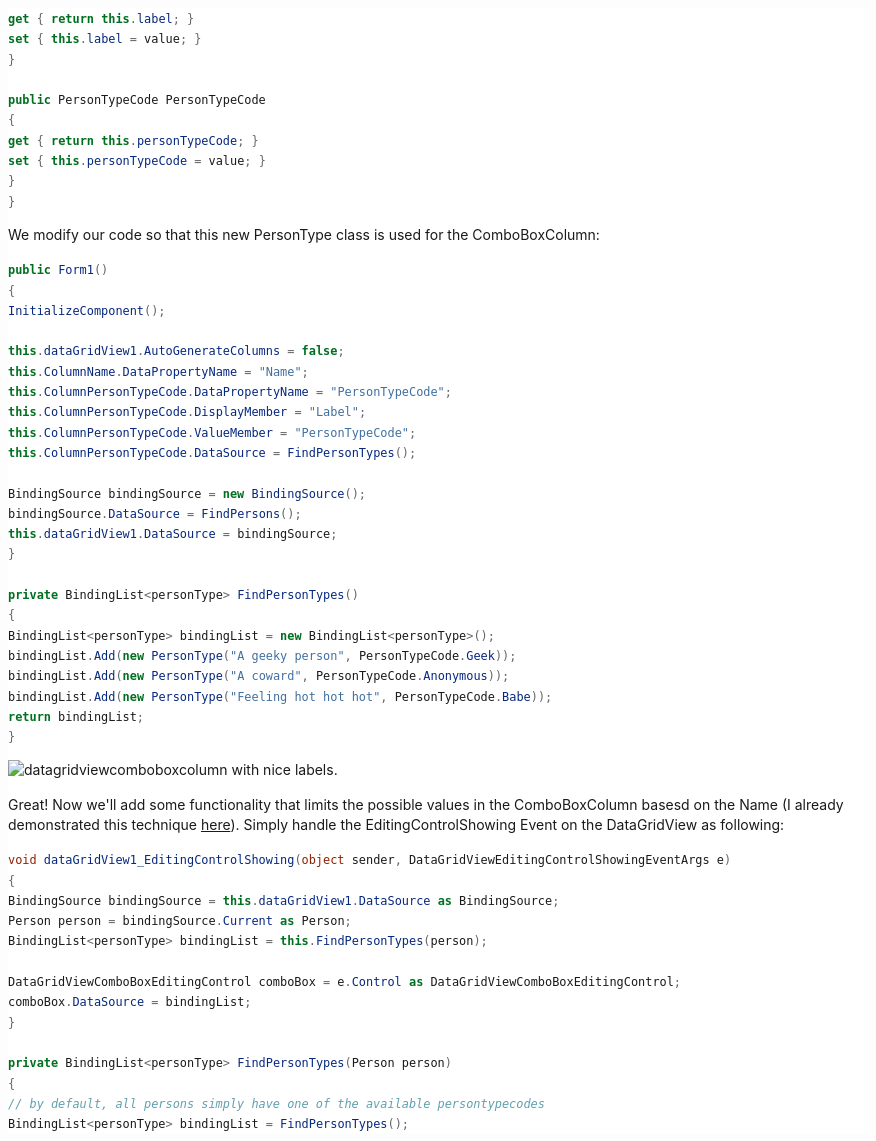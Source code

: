 ```csharp
get { return this.label; }
set { this.label = value; }
}

public PersonTypeCode PersonTypeCode
{
get { return this.personTypeCode; }
set { this.personTypeCode = value; }
}
}
```

We modify our code so that this new PersonType class is used for the ComboBoxColumn:

```csharp
public Form1()
{
InitializeComponent();

this.dataGridView1.AutoGenerateColumns = false;
this.ColumnName.DataPropertyName = "Name";
this.ColumnPersonTypeCode.DataPropertyName = "PersonTypeCode";
this.ColumnPersonTypeCode.DisplayMember = "Label";
this.ColumnPersonTypeCode.ValueMember = "PersonTypeCode";
this.ColumnPersonTypeCode.DataSource = FindPersonTypes();

BindingSource bindingSource = new BindingSource();
bindingSource.DataSource = FindPersons();
this.dataGridView1.DataSource = bindingSource;
}

private BindingList<personType> FindPersonTypes()
{
BindingList<personType> bindingList = new BindingList<personType>();
bindingList.Add(new PersonType("A geeky person", PersonTypeCode.Geek));
bindingList.Add(new PersonType("A coward", PersonTypeCode.Anonymous));
bindingList.Add(new PersonType("Feeling hot hot hot", PersonTypeCode.Babe));
return bindingList;
}
```
  

  
![datagridviewcomboboxcolumn with nice labels.](http://www.timvw.be/wp-content/images/databind-datagridviewcomboboxcolumn-3.gif)

Great! Now we'll add some functionality that limits the possible values in the ComboBoxColumn basesd on the Name (I already demonstrated this technique [here](http://www.timvw.be/implementing-masterdetail-for-custom-objects-with-datagridviewcomboboxcolumns/)). Simply handle the EditingControlShowing Event on the DataGridView as following:

```csharp
void dataGridView1_EditingControlShowing(object sender, DataGridViewEditingControlShowingEventArgs e)
{
BindingSource bindingSource = this.dataGridView1.DataSource as BindingSource;
Person person = bindingSource.Current as Person;
BindingList<personType> bindingList = this.FindPersonTypes(person);

DataGridViewComboBoxEditingControl comboBox = e.Control as DataGridViewComboBoxEditingControl;
comboBox.DataSource = bindingList;
}

private BindingList<personType> FindPersonTypes(Person person)
{
// by default, all persons simply have one of the available persontypecodes
BindingList<personType> bindingList = FindPersonTypes();
```
